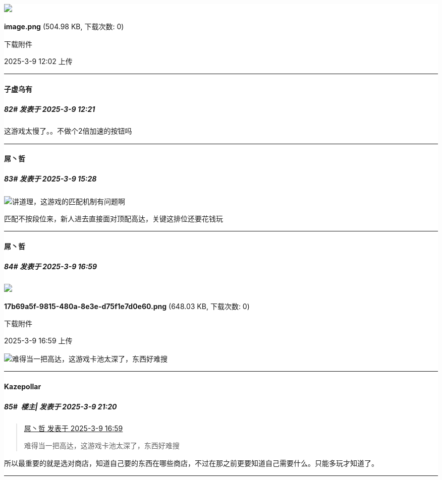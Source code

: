 <img src="https://img.saraba1st.com/forum/202503/09/120224qs9lvpbuvszksrvs.png" referrerpolicy="no-referrer">

<strong>image.png</strong> (504.98 KB, 下载次数: 0)

下载附件

2025-3-9 12:02 上传


*****

####  子虚乌有  
##### 82#       发表于 2025-3-9 12:21

这游戏太慢了。。不做个2倍加速的按钮吗


*****

####  屌丶哲  
##### 83#       发表于 2025-3-9 15:28

<img src="https://static.saraba1st.com/image/smiley/face2017/002.png" referrerpolicy="no-referrer">讲道理，这游戏的匹配机制有问题啊

匹配不按段位来，新人进去直接面对顶配高达，关键这排位还要花钱玩


*****

####  屌丶哲  
##### 84#       发表于 2025-3-9 16:59

<img src="https://img.saraba1st.com/forum/202503/09/165926c7b6947tnkedurzm.png" referrerpolicy="no-referrer">

<strong>17b69a5f-9815-480a-8e3e-d75f1e7d0e60.png</strong> (648.03 KB, 下载次数: 0)

下载附件

2025-3-9 16:59 上传

<img src="https://static.saraba1st.com/image/smiley/face2017/220.png" referrerpolicy="no-referrer">难得当一把高达，这游戏卡池太深了，东西好难搜


*****

####  Kazepollar  
##### 85#         楼主| 发表于 2025-3-9 21:20

<blockquote><a href="httphttps://bbs.saraba1st.com/2b/forum.php?mod=redirect&amp;goto=findpost&amp;pid=67614189&amp;ptid=2218875" target="_blank">屌丶哲 发表于 2025-3-9 16:59</a>

难得当一把高达，这游戏卡池太深了，东西好难搜</blockquote>
所以最重要的就是选对商店，知道自己要的东西在哪些商店，不过在那之前更要知道自己需要什么。只能多玩才知道了。


*****
